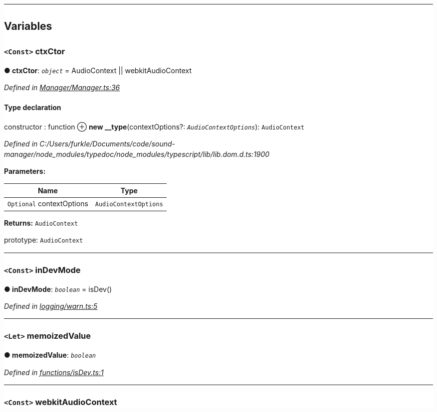 ___

## Variables

<a id="ctxctor"></a>

### `<Const>` ctxCtor

**● ctxCtor**: *`object`* =  AudioContext || webkitAudioContext

*Defined in [Manager/Manager.ts:36](https://github.com/furkleindustries/sound-manager/blob/5232f22/src/Manager/Manager.ts#L36)*

#### Type declaration

 constructor : function
⊕ **new __type**(contextOptions?: *`AudioContextOptions`*): `AudioContext`

*Defined in C:/Users/furkle/Documents/code/sound-manager/node_modules/typedoc/node_modules/typescript/lib/lib.dom.d.ts:1900*

**Parameters:**

| Name | Type |
| ------ | ------ |
| `Optional` contextOptions | `AudioContextOptions` |

**Returns:** `AudioContext`

 prototype: `AudioContext`

___
<a id="indevmode"></a>

### `<Const>` inDevMode

**● inDevMode**: *`boolean`* =  isDev()

*Defined in [logging/warn.ts:5](https://github.com/furkleindustries/sound-manager/blob/5232f22/src/logging/warn.ts#L5)*

___
<a id="memoizedvalue"></a>

### `<Let>` memoizedValue

**● memoizedValue**: *`boolean`*

*Defined in [functions/isDev.ts:1](https://github.com/furkleindustries/sound-manager/blob/5232f22/src/functions/isDev.ts#L1)*

___
<a id="webkitaudiocontext"></a>

### `<Const>` webkitAudioContext
